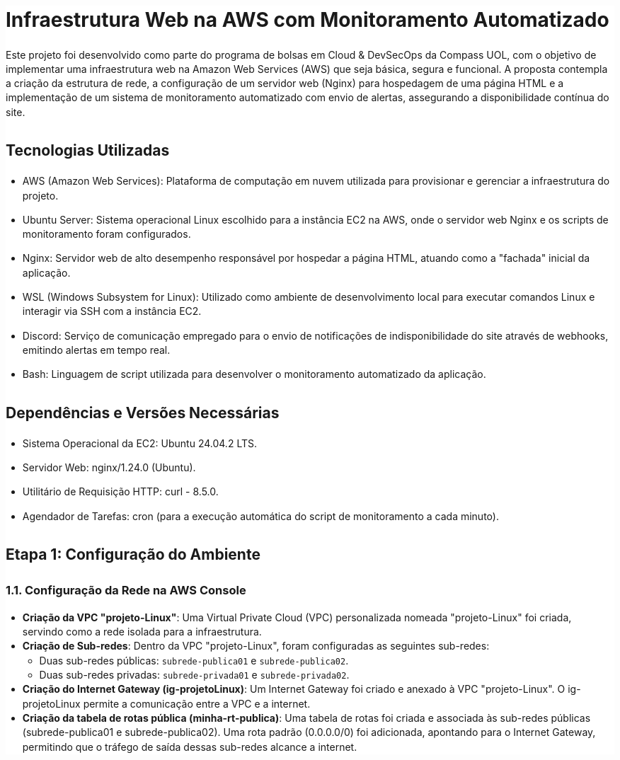 # Infraestrutura Web na AWS com Monitoramento Automatizado 

Este projeto foi desenvolvido como parte do programa de bolsas em Cloud & DevSecOps da Compass UOL, com o objetivo de implementar uma infraestrutura web na Amazon Web Services (AWS) que seja básica, segura e funcional. A proposta contempla a criação da estrutura de rede, a configuração de um servidor web (Nginx) para hospedagem de uma página HTML e a implementação de um sistema de monitoramento automatizado com envio de alertas, assegurando a disponibilidade contínua do site.

## Tecnologias Utilizadas

* AWS (Amazon Web Services): Plataforma de computação em nuvem utilizada para provisionar e gerenciar a infraestrutura do projeto.

* Ubuntu Server: Sistema operacional Linux escolhido para a instância EC2 na AWS, onde o servidor web Nginx e os scripts de monitoramento foram configurados.

* Nginx: Servidor web de alto desempenho responsável por hospedar a página HTML, atuando como a "fachada" inicial da aplicação. 

* WSL (Windows Subsystem for Linux): Utilizado como ambiente de desenvolvimento local para executar comandos Linux e interagir via SSH com a instância EC2.

* Discord: Serviço de comunicação empregado para o envio de notificações de indisponibilidade do site através de webhooks, emitindo alertas em tempo real. 

* Bash: Linguagem de script utilizada para desenvolver o monitoramento automatizado da aplicação.

## Dependências e Versões Necessárias

* Sistema Operacional da EC2: Ubuntu 24.04.2 LTS.

* Servidor Web: nginx/1.24.0 (Ubuntu). 

* Utilitário de Requisição HTTP: curl - 8.5.0. 

* Agendador de Tarefas: cron (para a execução automática do script de monitoramento a cada minuto).

## Etapa 1: Configuração do Ambiente

### 1.1. Configuração da Rede na AWS Console

* **Criação da VPC "projeto-Linux"**: Uma Virtual Private Cloud (VPC) personalizada nomeada "projeto-Linux" foi criada, servindo como a rede isolada para a infraestrutura.
* **Criação de Sub-redes**: Dentro da VPC "projeto-Linux", foram configuradas as seguintes sub-redes:
    * Duas sub-redes públicas: `subrede-publica01` e `subrede-publica02`.
    * Duas sub-redes privadas: `subrede-privada01` e `subrede-privada02`.
* **Criação do Internet Gateway (ig-projetoLinux)**: Um Internet Gateway foi criado e anexado à VPC "projeto-Linux". O ig-projetoLinux permite a comunicação entre a VPC e a internet.
* **Criação da tabela de rotas pública (minha-rt-publica)**: Uma tabela de rotas foi criada e associada às sub-redes públicas (subrede-publica01 e subrede-publica02). Uma rota padrão (0.0.0.0/0) foi adicionada, apontando para o Internet Gateway, permitindo que o tráfego de saída dessas sub-redes alcance a internet.

